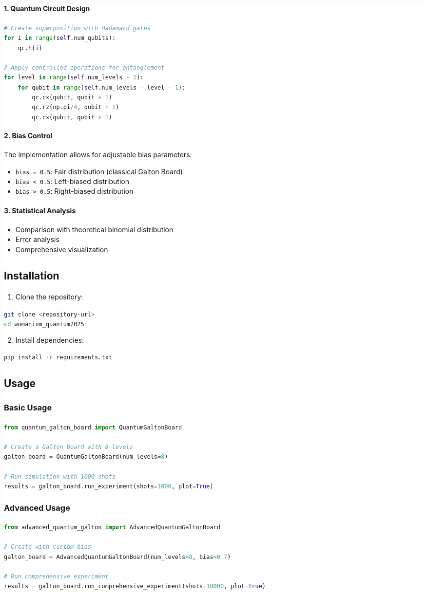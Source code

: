 #### 1. Quantum Circuit Design
```python
# Create superposition with Hadamard gates
for i in range(self.num_qubits):
    qc.h(i)

# Apply controlled operations for entanglement
for level in range(self.num_levels - 1):
    for qubit in range(self.num_levels - level - 1):
        qc.cx(qubit, qubit + 1)
        qc.rz(np.pi/4, qubit + 1)
        qc.cx(qubit, qubit + 1)
```

#### 2. Bias Control
The implementation allows for adjustable bias parameters:
- `bias = 0.5`: Fair distribution (classical Galton Board)
- `bias < 0.5`: Left-biased distribution
- `bias > 0.5`: Right-biased distribution

#### 3. Statistical Analysis
- Comparison with theoretical binomial distribution
- Error analysis
- Comprehensive visualization

## Installation

1. Clone the repository:
```bash
git clone <repository-url>
cd womanium_quantum2025
```

2. Install dependencies:
```bash
pip install -r requirements.txt
```

## Usage

### Basic Usage
```python
from quantum_galton_board import QuantumGaltonBoard

# Create a Galton Board with 8 levels
galton_board = QuantumGaltonBoard(num_levels=8)

# Run simulation with 1000 shots
results = galton_board.run_experiment(shots=1000, plot=True)
```

### Advanced Usage
```python
from advanced_quantum_galton import AdvancedQuantumGaltonBoard

# Create with custom bias
galton_board = AdvancedQuantumGaltonBoard(num_levels=8, bias=0.7)

# Run comprehensive experiment
results = galton_board.run_comprehensive_experiment(shots=10000, plot=True)
```
